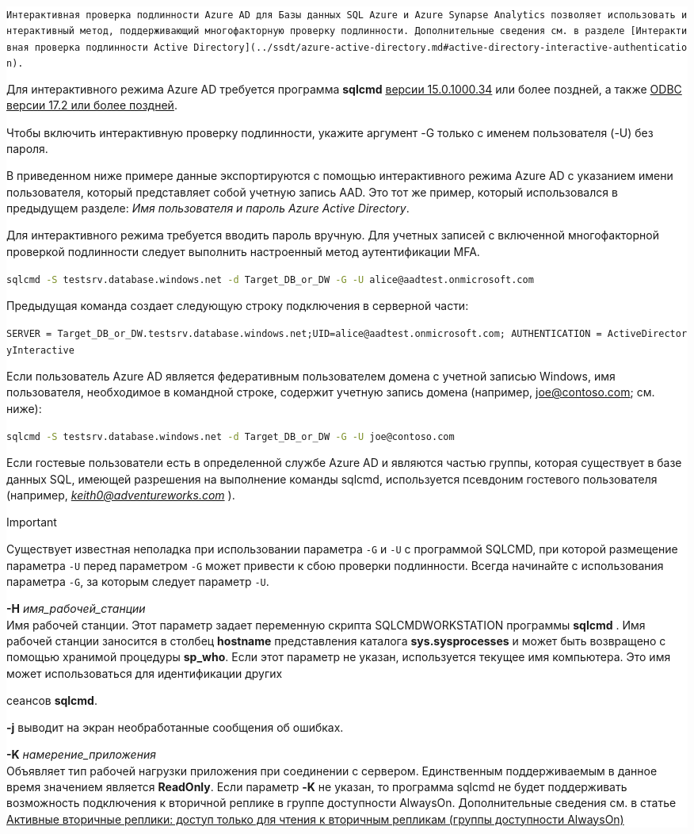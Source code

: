     Интерактивная проверка подлинности Azure AD для Базы данных SQL Azure и Azure Synapse Analytics позволяет использовать интерактивный метод, поддерживающий многофакторную проверку подлинности. Дополнительные сведения см. в разделе [Интерактивная проверка подлинности Active Directory](../ssdt/azure-active-directory.md#active-directory-interactive-authentication). 

   Для интерактивного режима Azure AD требуется программа **sqlcmd** [версии 15.0.1000.34](#download-the-latest-version-of-sqlcmd-utility) или более поздней, а также [ODBC версии 17.2 или более поздней](../connect/odbc/download-odbc-driver-for-sql-server.md).  

   Чтобы включить интерактивную проверку подлинности, укажите аргумент -G только с именем пользователя (-U) без пароля.

   В приведенном ниже примере данные экспортируются с помощью интерактивного режима Azure AD с указанием имени пользователя, который представляет собой учетную запись AAD. Это тот же пример, который использовался в предыдущем разделе: *Имя пользователя и пароль Azure Active Directory*.  

   Для интерактивного режима требуется вводить пароль вручную. Для учетных записей с включенной многофакторной проверкой подлинности следует выполнить настроенный метод аутентификации MFA.

   ```cmd
   sqlcmd -S testsrv.database.windows.net -d Target_DB_or_DW -G -U alice@aadtest.onmicrosoft.com
   ```

   Предыдущая команда создает следующую строку подключения в серверной части:  

   ```cmd
   SERVER = Target_DB_or_DW.testsrv.database.windows.net;UID=alice@aadtest.onmicrosoft.com; AUTHENTICATION = ActiveDirectoryInteractive   
   ```

   Если пользователь Azure AD является федеративным пользователем домена с учетной записью Windows, имя пользователя, необходимое в командной строке, содержит учетную запись домена (например, joe@contoso.com; см. ниже):

   ```cmd
   sqlcmd -S testsrv.database.windows.net -d Target_DB_or_DW -G -U joe@contoso.com  
   ```

   Если гостевые пользователи есть в определенной службе Azure AD и являются частью группы, которая существует в базе данных SQL, имеющей разрешения на выполнение команды sqlcmd, используется псевдоним гостевого пользователя (например, *keith0@adventureworks.com* ).

  >[!IMPORTANT]
  >Существует известная неполадка при использовании параметра `-G` и `-U` с программой SQLCMD, при которой размещение параметра `-U` перед параметром `-G` может привести к сбою проверки подлинности. Всегда начинайте с использования параметра `-G`, за которым следует параметр `-U`.

**-H** _имя_рабочей_станции_  
 Имя рабочей станции. Этот параметр задает переменную скрипта SQLCMDWORKSTATION программы **sqlcmd** . Имя рабочей станции заносится в столбец **hostname** представления каталога **sys.sysprocesses** и может быть возвращено с помощью хранимой процедуры **sp_who**. Если этот параметр не указан, используется текущее имя компьютера. Это имя может использоваться для идентификации других 

сеансов **sqlcmd**.  

**-j** выводит на экран необработанные сообщения об ошибках.
  
 **-K** _намерение_приложения_  
 Объявляет тип рабочей нагрузки приложения при соединении с сервером. Единственным поддерживаемым в данное время значением является **ReadOnly**. Если параметр **-K** не указан, то программа sqlcmd не будет поддерживать возможность подключения к вторичной реплике в группе доступности AlwaysOn. Дополнительные сведения см. в статье [Активные вторичные реплики: доступ только для чтения к вторичным репликам (группы доступности AlwaysOn)](../database-engine/availability-groups/windows/active-secondaries-readable-secondary-replicas-always-on-availability-groups.md)  
  